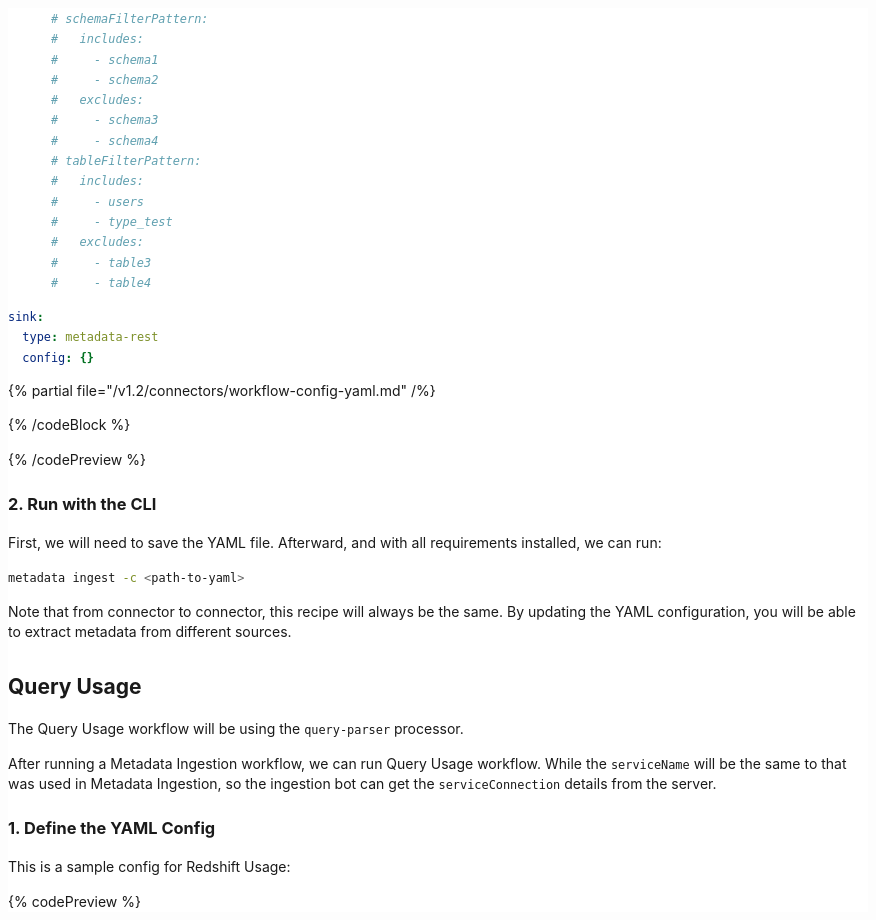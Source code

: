 ```yaml {% srNumber=8 %}
      # schemaFilterPattern:
      #   includes:
      #     - schema1
      #     - schema2
      #   excludes:
      #     - schema3
      #     - schema4
      # tableFilterPattern:
      #   includes:
      #     - users
      #     - type_test
      #   excludes:
      #     - table3
      #     - table4
```

```yaml {% srNumber=9 %}
sink:
  type: metadata-rest
  config: {}
```

{% partial file="/v1.2/connectors/workflow-config-yaml.md" /%}

{% /codeBlock %}

{% /codePreview %}

### 2. Run with the CLI

First, we will need to save the YAML file. Afterward, and with all requirements installed, we can run:

```bash
metadata ingest -c <path-to-yaml>
```

Note that from connector to connector, this recipe will always be the same. By updating the YAML configuration,
you will be able to extract metadata from different sources.


## Query Usage

The Query Usage workflow will be using the `query-parser` processor.

After running a Metadata Ingestion workflow, we can run Query Usage workflow.
While the `serviceName` will be the same to that was used in Metadata Ingestion, so the ingestion bot can get the `serviceConnection` details from the server.


### 1. Define the YAML Config

This is a sample config for Redshift Usage:

{% codePreview %}
